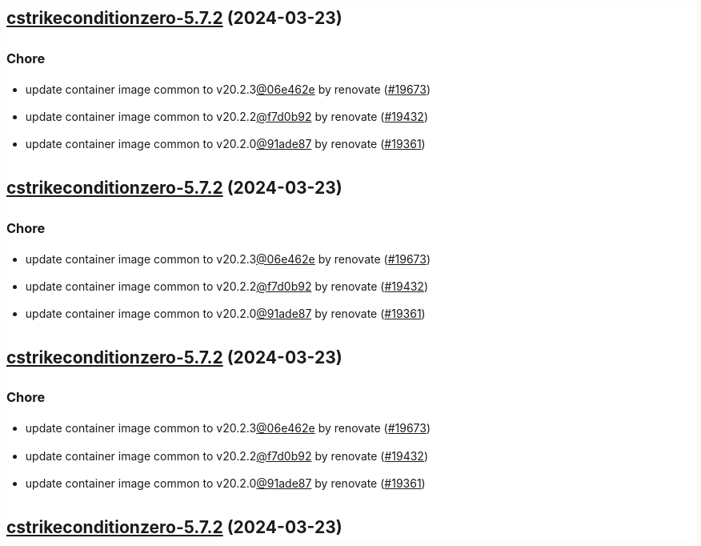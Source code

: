 
## [cstrikeconditionzero-5.7.2](https://github.com/truecharts/charts/compare/cstrikeconditionzero-5.6.0...cstrikeconditionzero-5.7.2) (2024-03-23)

### Chore



- update container image common to v20.2.3[@06e462e](https://github.com/06e462e) by renovate ([#19673](https://github.com/truecharts/charts/issues/19673))

- update container image common to v20.2.2[@f7d0b92](https://github.com/f7d0b92) by renovate ([#19432](https://github.com/truecharts/charts/issues/19432))

- update container image common to v20.2.0[@91ade87](https://github.com/91ade87) by renovate ([#19361](https://github.com/truecharts/charts/issues/19361))


## [cstrikeconditionzero-5.7.2](https://github.com/truecharts/charts/compare/cstrikeconditionzero-5.6.0...cstrikeconditionzero-5.7.2) (2024-03-23)

### Chore



- update container image common to v20.2.3[@06e462e](https://github.com/06e462e) by renovate ([#19673](https://github.com/truecharts/charts/issues/19673))

- update container image common to v20.2.2[@f7d0b92](https://github.com/f7d0b92) by renovate ([#19432](https://github.com/truecharts/charts/issues/19432))

- update container image common to v20.2.0[@91ade87](https://github.com/91ade87) by renovate ([#19361](https://github.com/truecharts/charts/issues/19361))


## [cstrikeconditionzero-5.7.2](https://github.com/truecharts/charts/compare/cstrikeconditionzero-5.6.0...cstrikeconditionzero-5.7.2) (2024-03-23)

### Chore



- update container image common to v20.2.3[@06e462e](https://github.com/06e462e) by renovate ([#19673](https://github.com/truecharts/charts/issues/19673))

- update container image common to v20.2.2[@f7d0b92](https://github.com/f7d0b92) by renovate ([#19432](https://github.com/truecharts/charts/issues/19432))

- update container image common to v20.2.0[@91ade87](https://github.com/91ade87) by renovate ([#19361](https://github.com/truecharts/charts/issues/19361))


## [cstrikeconditionzero-5.7.2](https://github.com/truecharts/charts/compare/cstrikeconditionzero-5.6.0...cstrikeconditionzero-5.7.2) (2024-03-23)
